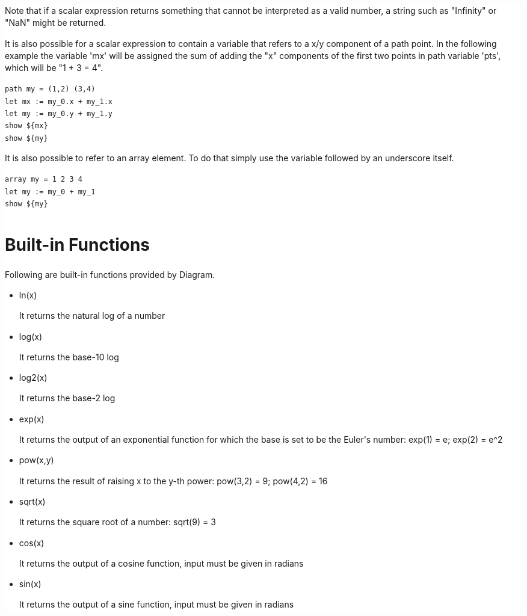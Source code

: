 Note that if a scalar expression returns something that cannot be interpreted
as a valid number, a string such as "Infinity" or "NaN" might be returned.

It is also possible for a scalar expression to contain a variable that
refers to a x/y component of a path point. In the following example
the variable 'mx' will be assigned the sum of adding the "x"
components of the first two points in path variable 'pts', which will
be "1 + 3 = 4".

    path my = (1,2) (3,4)
    let mx := my_0.x + my_1.x
    let my := my_0.y + my_1.y
    show ${mx}
    show ${my}

It is also possible to refer to an array element. To do that simply use the variable
followed by an underscore itself.

    array my = 1 2 3 4
    let my := my_0 + my_1
    show ${my}




# Built-in Functions

Following are built-in functions provided by Diagram.

+ ln(x)
       
  It returns the natural log of a number

+ log(x)  

  It returns the base-10 log

+ log2(x)  
  
  It returns the base-2 log

+ exp(x)      

  It returns the output of an exponential function for which the base
  is set to be the Euler's number: exp(1) = e; exp(2) = e^2

+ pow(x,y)     
  
  It returns the result of raising x to the y-th power: pow(3,2) = 9; pow(4,2) = 16

+ sqrt(x)   
  
  It returns the square root of a number: sqrt(9) = 3

+ cos(x)       
  
  It returns the output of a cosine function, input must be given in radians

+ sin(x)       
  
  It returns the output of a sine function, input must be given in radians

